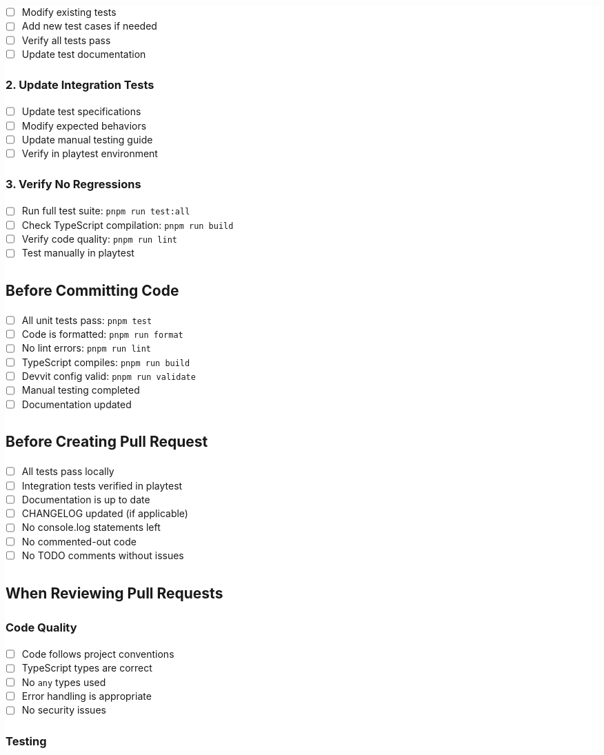 - [ ] Modify existing tests
- [ ] Add new test cases if needed
- [ ] Verify all tests pass
- [ ] Update test documentation

### 2. Update Integration Tests

- [ ] Update test specifications
- [ ] Modify expected behaviors
- [ ] Update manual testing guide
- [ ] Verify in playtest environment

### 3. Verify No Regressions

- [ ] Run full test suite: `pnpm run test:all`
- [ ] Check TypeScript compilation: `pnpm run build`
- [ ] Verify code quality: `pnpm run lint`
- [ ] Test manually in playtest

## Before Committing Code

- [ ] All unit tests pass: `pnpm test`
- [ ] Code is formatted: `pnpm run format`
- [ ] No lint errors: `pnpm run lint`
- [ ] TypeScript compiles: `pnpm run build`
- [ ] Devvit config valid: `pnpm run validate`
- [ ] Manual testing completed
- [ ] Documentation updated

## Before Creating Pull Request

- [ ] All tests pass locally
- [ ] Integration tests verified in playtest
- [ ] Documentation is up to date
- [ ] CHANGELOG updated (if applicable)
- [ ] No console.log statements left
- [ ] No commented-out code
- [ ] No TODO comments without issues

## When Reviewing Pull Requests

### Code Quality

- [ ] Code follows project conventions
- [ ] TypeScript types are correct
- [ ] No `any` types used
- [ ] Error handling is appropriate
- [ ] No security issues

### Testing
